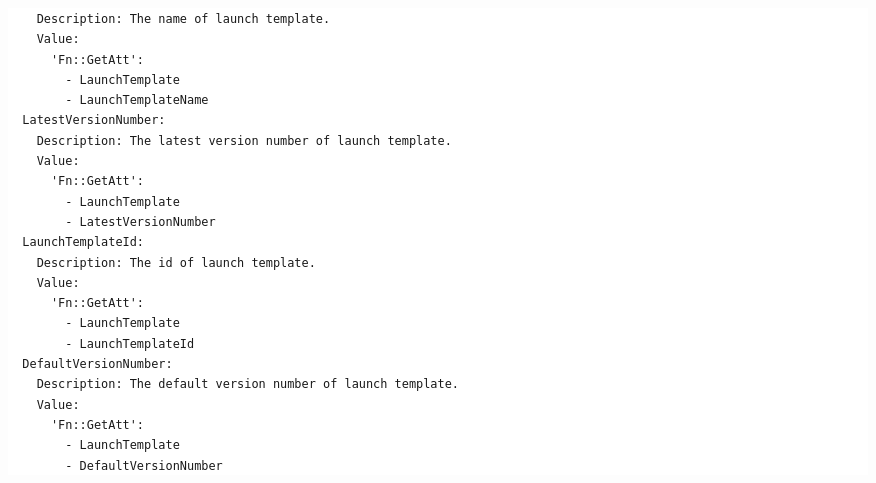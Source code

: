 ```
    Description: The name of launch template.
    Value:
      'Fn::GetAtt':
        - LaunchTemplate
        - LaunchTemplateName
  LatestVersionNumber:
    Description: The latest version number of launch template.
    Value:
      'Fn::GetAtt':
        - LaunchTemplate
        - LatestVersionNumber
  LaunchTemplateId:
    Description: The id of launch template.
    Value:
      'Fn::GetAtt':
        - LaunchTemplate
        - LaunchTemplateId
  DefaultVersionNumber:
    Description: The default version number of launch template.
    Value:
      'Fn::GetAtt':
        - LaunchTemplate
        - DefaultVersionNumber
```

